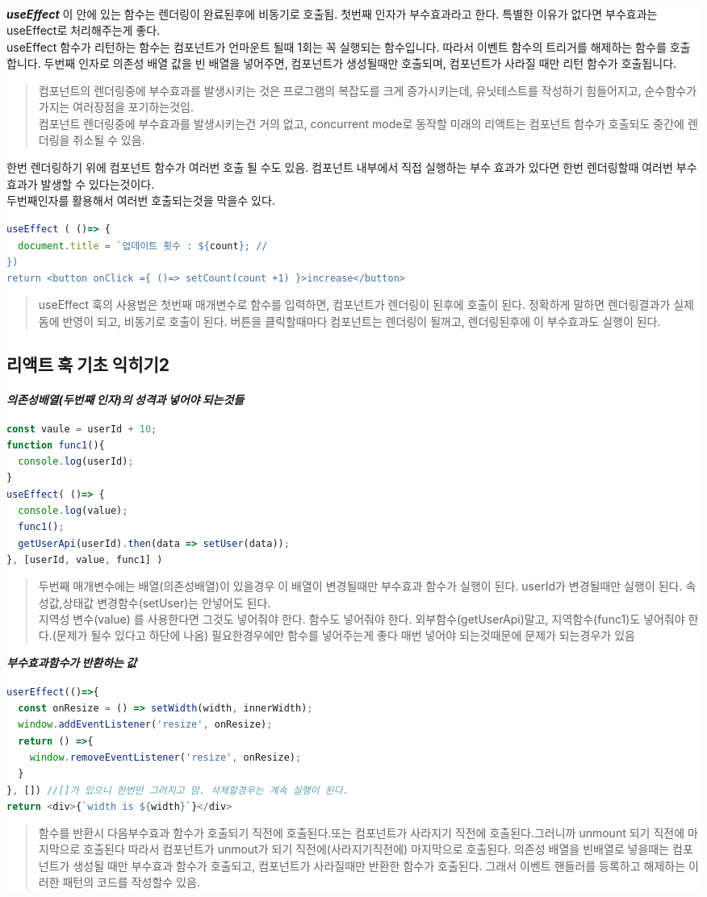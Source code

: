 ***useEffect***
이 안에 있는 함수는 렌더링이 완료된후에 비동기로 호출됨. 첫번째 인자가 부수효과라고 한다.
특별한 이유가 없다면 부수효과는 useEffect로 처리해주는게 좋다.   
useEffect 함수가 리턴하는 함수는 컴포넌트가 언마운트 될때 1회는 꼭 실행되는 함수입니다. 따라서 이벤트 함수의 트리거를 해제하는 함수를 호출합니다. 
두번째 인자로 의존성 배열 값을 빈 배열을 넣어주면, 컴포넌트가 생성될때만 호출되며, 컴포넌트가 사라질 때만 리턴 함수가 호출됩니다.

>컴포넌트의 렌더링중에 부수효과를 발생시키는 것은 프로그램의 복잡도를 크게 증가시키는데, 유닛테스트를 작성하기 힘들어지고, 순수함수가 가지는 여러장점을 포기하는것임.   
>컴포넌트 렌더링중에 부수효과를 발생시키는건 거의 없고, concurrent mode로 동작할 미래의 리액트는 컴포넌트 함수가 호출되도 중간에 렌더링을 취소될 수 있음.  

한번 렌더링하기 위에 컴포넌트 함수가 여러번 호출 될 수도 있음. 컴포넌트 내부에서 직접 실행하는 부수 효과가 있다면 한번 렌더링할때 여러번 부수효과가 발생할 수 있다는것이다.   
두번째인자를 활용해서 여러번 호출되는것을 막을수 있다.

```javascript
useEffect ( ()=> {
  document.title = `업데이트 횟수 : ${count}; // 
})
return <button onClick ={ ()=> setCount(count +1) }>increase</button>
```
>useEffect 훅의 사용법은 
>첫번째 매개변수로 함수를 입력하면, 컴포넌트가 렌더링이 된후에 호출이 된다.
>정확하게 말하면 렌더링결과가 실제 돔에 반영이 되고, 비동기로 호출이 된다.
>버튼을 클릭할때마다 컴포넌트는 렌더링이 될꺼고, 렌더링된후에 이 부수효과도 실행이 된다.

리액트 훅 기초 익히기2
--
***의존성배열(두번째 인자)의 성격과 넣어야 되는것들*** 
```javascript
const vaule = userId + 10;
function func1(){
  console.log(userId);
}
useEffect( ()=> {
  console.log(value);
  func1();
  getUserApi(userId).then(data => setUser(data));  
}, [userId, value, func1] )
```
>두번째 매개변수에는 배열(의존성배열)이 있을경우 이 배열이 변경될때만 부수효과 함수가 실행이 된다. userId가 변경될때만 실행이 된다.
>속성값,상태값 변경함수(setUser)는 안넣어도 된다.  
>지역성 변수(value) 를 사용한다면 그것도 넣어줘야 한다. 
>함수도 넣어줘야 한다. 외부함수(getUserApi)말고, 지역함수(func1)도 넣어줘야 한다.(문제가 될수 있다고 하단에 나옴) 필요한경우에만 함수를 넣어주는게 좋다
>매번 넣어야 되는것때문에 문제가 되는경우가 있음

***부수효과함수가 반환하는 값***
```javascript
userEffect(()=>{
  const onResize = () => setWidth(width, innerWidth);
  window.addEventListener('resize', onResize);
  return () =>{
    window.removeEventListener('resize', onResize);
  }
}, []) //[]가 있으니 한번만 그려지고 맘. 삭제할경우는 계속 실행이 된다.
return <div>{`width is ${width}`}</div>
```
>함수를 반환시 다음부수효과 함수가 호출되기 직전에 호출된다.또는 컴포넌트가 사라지기 직전에 호출된다.그러니까 unmount 되기 직전에 마지막으로 호출된다
>따라서 컴포넌트가 unmout가 되기 직전에(사라지기직전에) 마지막으로 호출된다.
>의존성 배열을 빈배열로 넣을때는 컴포넌트가 생성될 때만 부수효과 함수가 호출되고, 컴포넌트가 사라질때만 반환한 함수가 호출된다.
>그래서 이벤트 핸들러를 등록하고 해제하는 이러한 패턴의 코드를 작성할수 있음.
